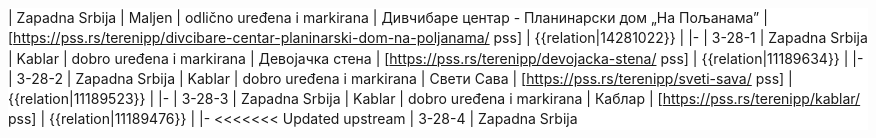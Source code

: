 | Zapadna Srbija
| Maljen
| odlično uređena i markirana
| Дивчибаре центар - Планинарски дом „На Пољанама”
| [https://pss.rs/terenipp/divcibare-centar-planinarski-dom-na-poljanama/ pss]
| {{relation|14281022}}
| 
|-
| 3-28-1
| Zapadna Srbija
| Kablar
| dobro uređena i markirana
| Девојачка стена
| [https://pss.rs/terenipp/devojacka-stena/ pss]
| {{relation|11189634}}
| 
|-
| 3-28-2
| Zapadna Srbija
| Kablar
| dobro uređena i markirana
| Свети Сава
| [https://pss.rs/terenipp/sveti-sava/ pss]
| {{relation|11189523}}
| 
|-
| 3-28-3
| Zapadna Srbija
| Kablar
| dobro uređena i markirana
| Каблар
| [https://pss.rs/terenipp/kablar/ pss]
| {{relation|11189476}}
| 
|-
<<<<<<< Updated upstream
| 3-28-4
| Zapadna Srbija
